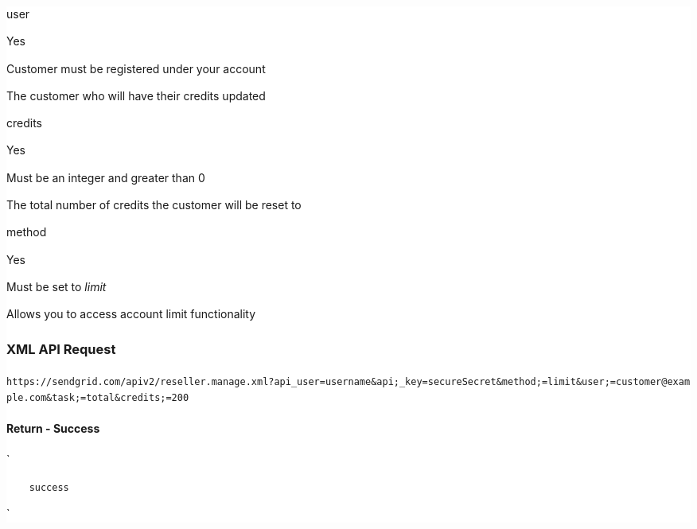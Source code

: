 

			
user

			
Yes

			
Customer must be registered under your account

			
The customer who will have their credits
			updated

		
		


			
credits

			
Yes

			
Must be an integer and greater than 0

			
The total number of credits the customer will
			be reset to

		
		


			
method

			
Yes

			
Must be set to _limit_

			
Allows you to access account limit
			functionality

		




### XML API Request



`https://sendgrid.com/apiv2/reseller.manage.xml?api_user=username&api;_key=secureSecret&method;=limit&user;=customer@example.com&task;=total&credits;=200`



#### Return - Success



`
	
		success
	
`
